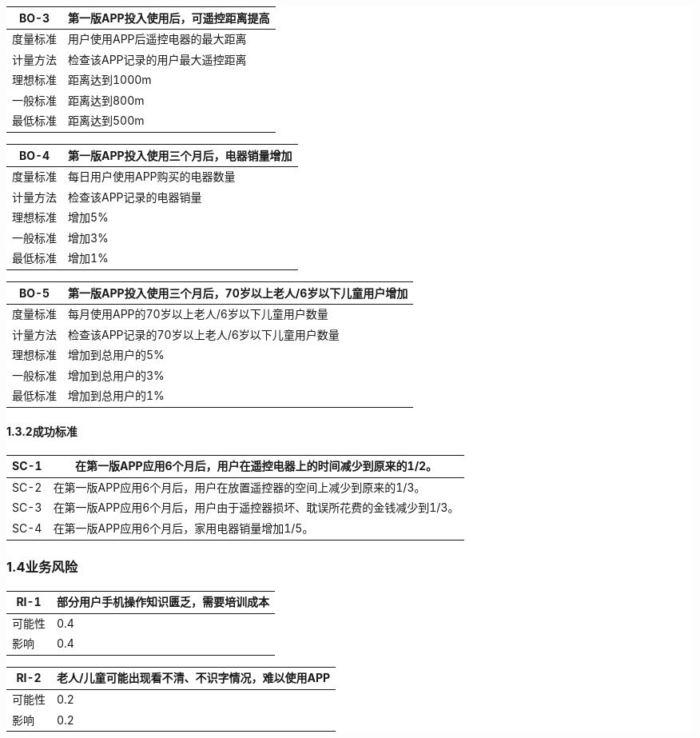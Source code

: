 | BO-3     | 第一版APP投入使用后，可遥控距离提高 |
| -------- | ----------------------------------- |
| 度量标准 | 用户使用APP后遥控电器的最大距离     |
| 计量方法 | 检查该APP记录的用户最大遥控距离     |
| 理想标准 | 距离达到1000m                       |
| 一般标准 | 距离达到800m                        |
| 最低标准 | 距离达到500m                        |

| BO-4     | 第一版APP投入使用三个月后，电器销量增加 |
| -------- | --------------------------------------- |
| 度量标准 | 每日用户使用APP购买的电器数量           |
| 计量方法 | 检查该APP记录的电器销量                 |
| 理想标准 | 增加5%                                  |
| 一般标准 | 增加3%                                  |
| 最低标准 | 增加1%                                  |

| BO-5     | 第一版APP投入使用三个月后，70岁以上老人/6岁以下儿童用户增加 |
| -------- | ----------------------------------------------------------- |
| 度量标准 | 每月使用APP的70岁以上老人/6岁以下儿童用户数量               |
| 计量方法 | 检查该APP记录的70岁以上老人/6岁以下儿童用户数量             |
| 理想标准 | 增加到总用户的5%                                            |
| 一般标准 | 增加到总用户的3%                                            |
| 最低标准 | 增加到总用户的1%                                            |

#### 1.3.2成功标准

| SC-1 | 在第一版APP应用6个月后，用户在遥控电器上的时间减少到原来的1/2。 |
| ---- | ------------------------------------------------------------ |
| SC-2 | 在第一版APP应用6个月后，用户在放置遥控器的空间上减少到原来的1/3。 |
| SC-3 | 在第一版APP应用6个月后，用户由于遥控器损坏、耽误所花费的金钱减少到1/3。 |
| SC-4 | 在第一版APP应用6个月后，家用电器销量增加1/5。                |

### 1.4业务风险

| RI-1   | 部分用户手机操作知识匮乏，需要培训成本 |
| ------ | -------------------------------------- |
| 可能性 | 0.4                                    |
| 影响   | 0.4                                    |

| RI-2   | 老人/儿童可能出现看不清、不识字情况，难以使用APP |
| ------ | ------------------------------------------------ |
| 可能性 | 0.2                                              |
| 影响   | 0.2                                              |
